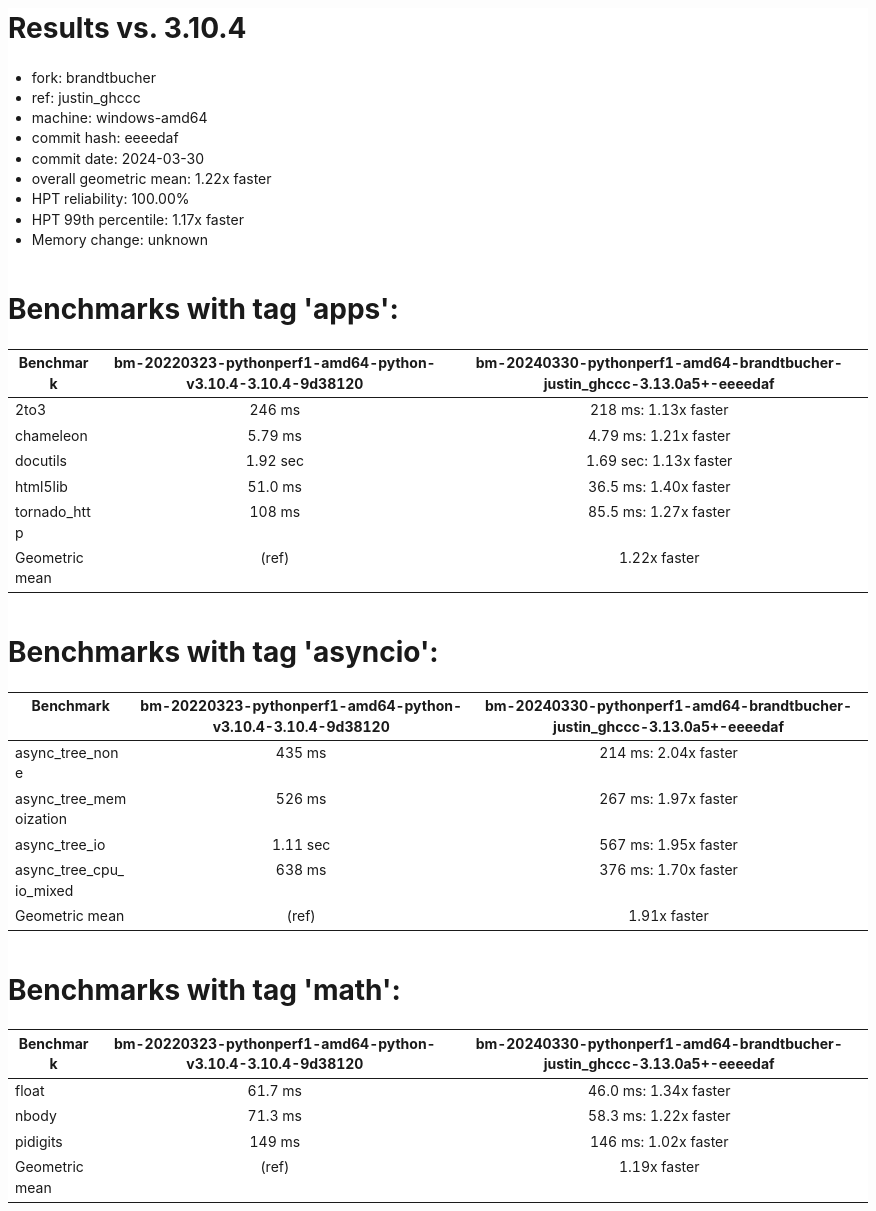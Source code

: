 # Results vs. 3.10.4

- fork: brandtbucher
- ref: justin_ghccc
- machine: windows-amd64
- commit hash: eeeedaf
- commit date: 2024-03-30
- overall geometric mean: 1.22x faster
- HPT reliability: 100.00%
- HPT 99th percentile: 1.17x faster
- Memory change: unknown

Benchmarks with tag 'apps':
===========================

| Benchmark      | bm-20220323-pythonperf1-amd64-python-v3.10.4-3.10.4-9d38120 | bm-20240330-pythonperf1-amd64-brandtbucher-justin_ghccc-3.13.0a5+-eeeedaf |
|----------------|:-----------------------------------------------------------:|:-------------------------------------------------------------------------:|
| 2to3           | 246 ms                                                      | 218 ms: 1.13x faster                                                      |
| chameleon      | 5.79 ms                                                     | 4.79 ms: 1.21x faster                                                     |
| docutils       | 1.92 sec                                                    | 1.69 sec: 1.13x faster                                                    |
| html5lib       | 51.0 ms                                                     | 36.5 ms: 1.40x faster                                                     |
| tornado_http   | 108 ms                                                      | 85.5 ms: 1.27x faster                                                     |
| Geometric mean | (ref)                                                       | 1.22x faster                                                              |

Benchmarks with tag 'asyncio':
==============================

| Benchmark               | bm-20220323-pythonperf1-amd64-python-v3.10.4-3.10.4-9d38120 | bm-20240330-pythonperf1-amd64-brandtbucher-justin_ghccc-3.13.0a5+-eeeedaf |
|-------------------------|:-----------------------------------------------------------:|:-------------------------------------------------------------------------:|
| async_tree_none         | 435 ms                                                      | 214 ms: 2.04x faster                                                      |
| async_tree_memoization  | 526 ms                                                      | 267 ms: 1.97x faster                                                      |
| async_tree_io           | 1.11 sec                                                    | 567 ms: 1.95x faster                                                      |
| async_tree_cpu_io_mixed | 638 ms                                                      | 376 ms: 1.70x faster                                                      |
| Geometric mean          | (ref)                                                       | 1.91x faster                                                              |

Benchmarks with tag 'math':
===========================

| Benchmark      | bm-20220323-pythonperf1-amd64-python-v3.10.4-3.10.4-9d38120 | bm-20240330-pythonperf1-amd64-brandtbucher-justin_ghccc-3.13.0a5+-eeeedaf |
|----------------|:-----------------------------------------------------------:|:-------------------------------------------------------------------------:|
| float          | 61.7 ms                                                     | 46.0 ms: 1.34x faster                                                     |
| nbody          | 71.3 ms                                                     | 58.3 ms: 1.22x faster                                                     |
| pidigits       | 149 ms                                                      | 146 ms: 1.02x faster                                                      |
| Geometric mean | (ref)                                                       | 1.19x faster                                                              |
